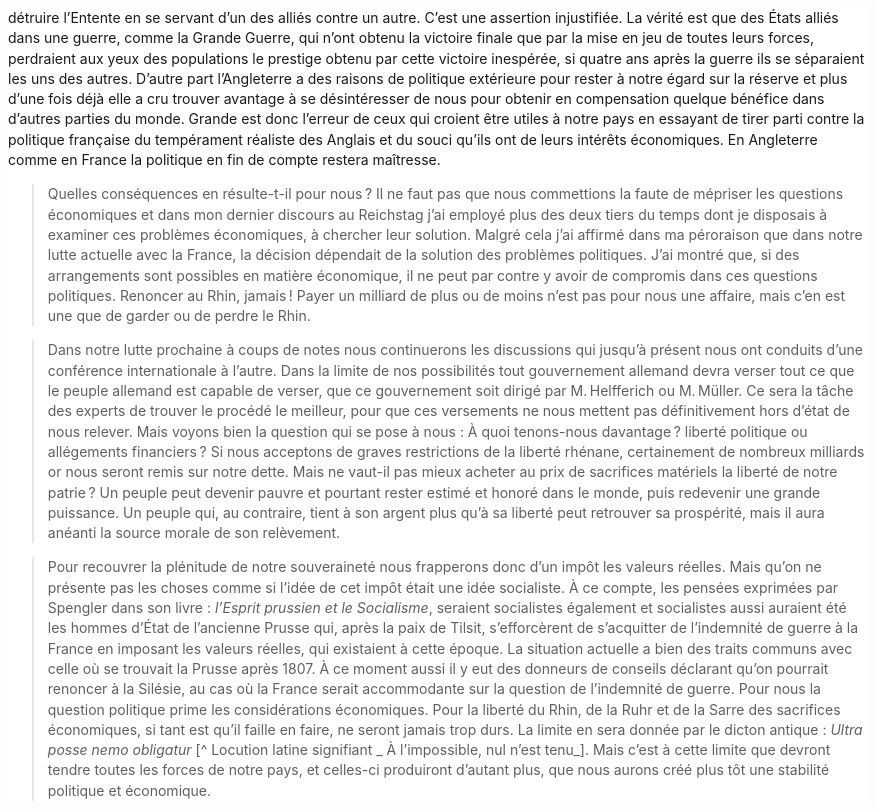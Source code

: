   détruire l’Entente en se servant d’un des alliés contre un autre. C’est 
  une assertion injustifiée. La vérité est que des États alliés dans une 
  guerre, comme la Grande Guerre, qui n’ont obtenu la victoire finale que par 
  la mise en jeu de toutes leurs forces, perdraient aux yeux des populations le 
  prestige obtenu par cette victoire inespérée, si quatre ans après la guerre 
  ils se séparaient les uns des autres. D’autre part l’Angleterre a des 
  raisons de politique extérieure pour rester à notre égard sur la réserve et 
  plus d’une fois déjà elle a cru trouver avantage à se désintéresser de 
  nous pour obtenir en compensation quelque bénéfice dans d’autres parties du 
  monde. Grande est donc l’erreur de ceux qui croient être utiles à notre 
  pays en essayant de tirer parti contre la politique française du tempérament 
  réaliste des Anglais et du souci qu’ils ont de leurs intérêts 
  économiques. En Angleterre comme en France la politique en fin de compte 
  restera maîtresse.

> Quelles conséquences en résulte-t-il pour nous ? Il ne faut pas que nous 
  commettions la faute de mépriser les questions économiques et dans mon 
  dernier discours au Reichstag j’ai employé plus des deux tiers du temps dont 
  je disposais à examiner ces problèmes économiques, à chercher leur 
  solution. Malgré cela j’ai affirmé dans ma péroraison que dans notre lutte 
  actuelle avec la France, la décision dépendait de la solution des problèmes 
  politiques. J’ai montré que, si des arrangements sont possibles en matière 
  économique, il ne peut par contre y avoir de compromis dans ces questions 
  politiques. Renoncer au Rhin, jamais ! Payer un milliard de plus ou de moins 
  n’est pas pour nous une affaire, mais c’en est une que de garder ou de 
  perdre le Rhin.

> Dans notre lutte prochaine à coups de notes nous continuerons les discussions 
  qui jusqu’à présent nous ont conduits d’une conférence internationale à 
  l’autre. Dans la limite de nos possibilités tout gouvernement allemand devra 
  verser tout ce que le peuple allemand est capable de verser, que ce 
  gouvernement soit dirigé par M. Helfferich ou M. Müller. Ce sera la 
  tâche des experts de trouver le procédé le meilleur, pour que ces versements 
  ne nous mettent pas définitivement hors d’état de nous relever. Mais voyons 
  bien la question qui se pose à nous : À quoi tenons-nous davantage ? 
  liberté politique ou allégements financiers ? Si nous acceptons de graves 
  restrictions de la liberté rhénane, certainement de nombreux milliards or 
  nous seront remis sur notre dette. Mais ne vaut-il pas mieux acheter au prix de 
  sacrifices matériels la liberté de notre patrie ? Un peuple peut devenir 
  pauvre et pourtant rester estimé et honoré dans le monde, puis redevenir une 
  grande puissance. Un peuple qui, au contraire, tient à son argent plus qu’à 
  sa liberté peut retrouver sa prospérité, mais il aura anéanti la source 
  morale de son relèvement.

> Pour recouvrer la plénitude de notre souveraineté nous frapperons donc d’un 
  impôt les valeurs réelles. Mais qu’on ne présente pas les choses comme si 
  l’idée de cet impôt était une idée socialiste. À ce compte, les pensées 
  exprimées par Spengler dans son livre : _l’Esprit prussien et le 
  Socialisme_, seraient socialistes également et socialistes aussi auraient 
  été les hommes d’État de l’ancienne Prusse qui, après la paix de 
  Tilsit, s’efforcèrent de s’acquitter de l’indemnité de guerre à la 
  France en imposant les valeurs réelles, qui existaient à cette époque. La 
  situation actuelle a bien des traits communs avec celle où se trouvait la 
  Prusse après 1807. À ce moment aussi il y eut des donneurs de conseils 
  déclarant qu’on pourrait renoncer à la Silésie, au cas où la France 
  serait accommodante sur la question de l’indemnité de guerre. Pour nous la 
  question politique prime les considérations économiques. Pour la liberté du 
  Rhin, de la Ruhr et de la Sarre des sacrifices économiques, si tant est 
  qu’il faille en faire, ne seront jamais trop durs. La limite en sera donnée 
  par le dicton antique : _Ultra posse nemo obligatur_ [^ Locution latine 
  signifiant _ À l’impossible, nul n’est tenu_]. Mais c’est à cette limite que
  devront tendre toutes les forces de notre pays, et celles-ci produiront
  d’autant plus, que nous aurons créé plus tôt une stabilité politique et
  économique.
